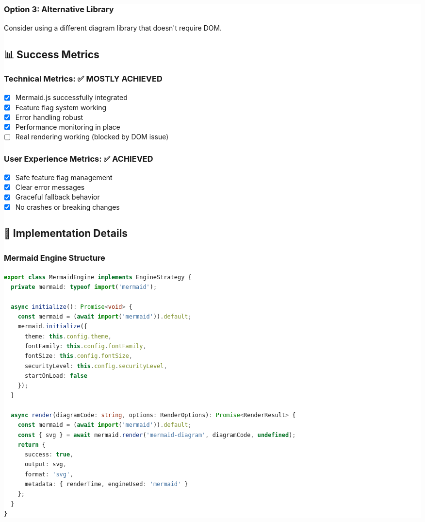 ### **Option 3: Alternative Library**
Consider using a different diagram library that doesn't require DOM.

## 📊 **Success Metrics**

### **Technical Metrics**: ✅ **MOSTLY ACHIEVED**
- [x] Mermaid.js successfully integrated
- [x] Feature flag system working
- [x] Error handling robust
- [x] Performance monitoring in place
- [ ] Real rendering working (blocked by DOM issue)

### **User Experience Metrics**: ✅ **ACHIEVED**
- [x] Safe feature flag management
- [x] Clear error messages
- [x] Graceful fallback behavior
- [x] No crashes or breaking changes

## 🔧 **Implementation Details**

### **Mermaid Engine Structure**
```typescript
export class MermaidEngine implements EngineStrategy {
  private mermaid: typeof import('mermaid');
  
  async initialize(): Promise<void> {
    const mermaid = (await import('mermaid')).default;
    mermaid.initialize({
      theme: this.config.theme,
      fontFamily: this.config.fontFamily,
      fontSize: this.config.fontSize,
      securityLevel: this.config.securityLevel,
      startOnLoad: false
    });
  }
  
  async render(diagramCode: string, options: RenderOptions): Promise<RenderResult> {
    const mermaid = (await import('mermaid')).default;
    const { svg } = await mermaid.render('mermaid-diagram', diagramCode, undefined);
    return {
      success: true,
      output: svg,
      format: 'svg',
      metadata: { renderTime, engineUsed: 'mermaid' }
    };
  }
}
```

